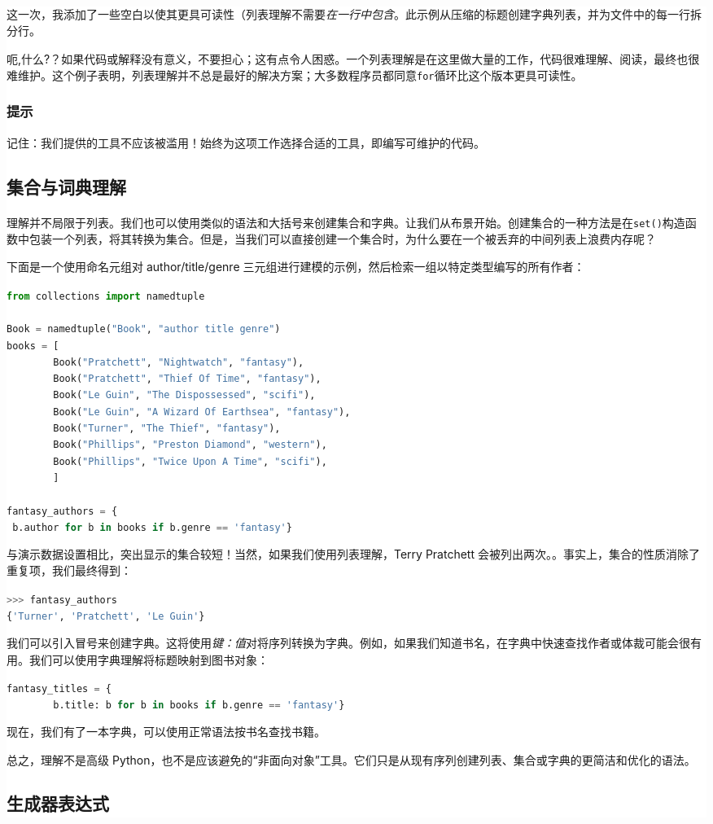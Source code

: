 这一次，我添加了一些空白以使其更具可读性（列表理解不需要*在一行中包含*。此示例从压缩的标题创建字典列表，并为文件中的每一行拆分行。

呃,什么?？如果代码或解释没有意义，不要担心；这有点令人困惑。一个列表理解是在这里做大量的工作，代码很难理解、阅读，最终也很难维护。这个例子表明，列表理解并不总是最好的解决方案；大多数程序员都同意`for`循环比这个版本更具可读性。

### 提示

记住：我们提供的工具不应该被滥用！始终为这项工作选择合适的工具，即编写可维护的代码。

## 集合与词典理解

理解并不局限于列表。我们也可以使用类似的语法和大括号来创建集合和字典。让我们从布景开始。创建集合的一种方法是在`set()`构造函数中包装一个列表，将其转换为集合。但是，当我们可以直接创建一个集合时，为什么要在一个被丢弃的中间列表上浪费内存呢？

下面是一个使用命名元组对 author/title/genre 三元组进行建模的示例，然后检索一组以特定类型编写的所有作者：

```py
from collections import namedtuple

Book = namedtuple("Book", "author title genre")
books = [
        Book("Pratchett", "Nightwatch", "fantasy"),
        Book("Pratchett", "Thief Of Time", "fantasy"),
        Book("Le Guin", "The Dispossessed", "scifi"),
        Book("Le Guin", "A Wizard Of Earthsea", "fantasy"),
        Book("Turner", "The Thief", "fantasy"),
        Book("Phillips", "Preston Diamond", "western"),
        Book("Phillips", "Twice Upon A Time", "scifi"),
        ]

fantasy_authors = {
 b.author for b in books if b.genre == 'fantasy'}

```

与演示数据设置相比，突出显示的集合较短！当然，如果我们使用列表理解，Terry Pratchett 会被列出两次。。事实上，集合的性质消除了重复项，我们最终得到：

```py
>>> fantasy_authors
{'Turner', 'Pratchett', 'Le Guin'}

```

我们可以引入冒号来创建字典。这将使用*键：值*对将序列转换为字典。例如，如果我们知道书名，在字典中快速查找作者或体裁可能会很有用。我们可以使用字典理解将标题映射到图书对象：

```py
fantasy_titles = {
        b.title: b for b in books if b.genre == 'fantasy'}
```

现在，我们有了一本字典，可以使用正常语法按书名查找书籍。

总之，理解不是高级 Python，也不是应该避免的“非面向对象”工具。它们只是从现有序列创建列表、集合或字典的更简洁和优化的语法。

## 生成器表达式
